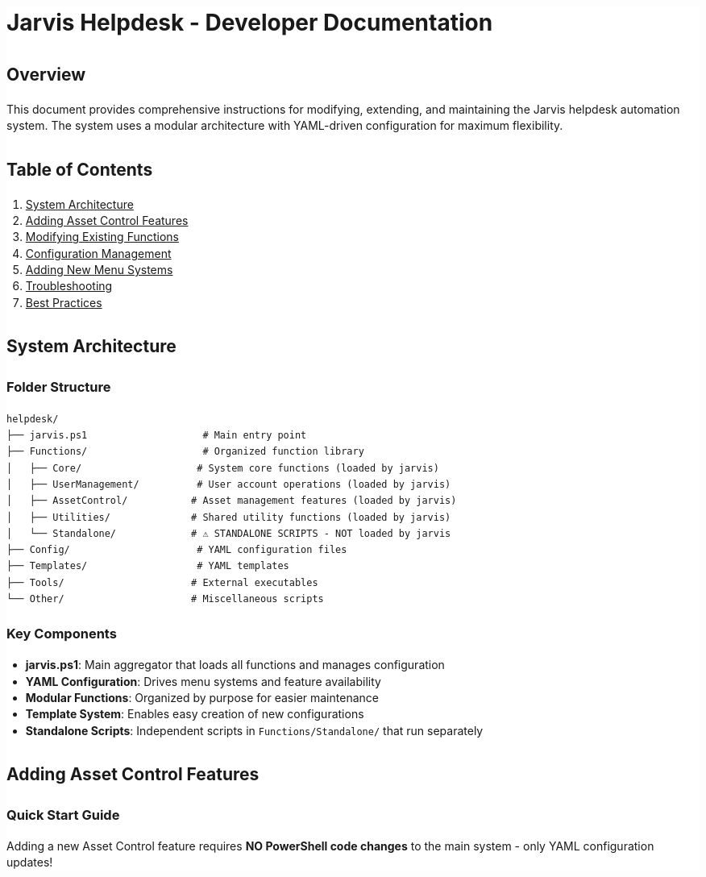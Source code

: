 # Jarvis Helpdesk - Developer Documentation

## Overview
This document provides comprehensive instructions for modifying, extending, and maintaining the Jarvis helpdesk automation system. The system uses a modular architecture with YAML-driven configuration for maximum flexibility.

## Table of Contents
1. [System Architecture](#system-architecture)
2. [Adding Asset Control Features](#adding-asset-control-features)
3. [Modifying Existing Functions](#modifying-existing-functions)
4. [Configuration Management](#configuration-management)
5. [Adding New Menu Systems](#adding-new-menu-systems)
6. [Troubleshooting](#troubleshooting)
7. [Best Practices](#best-practices)

## System Architecture

### Folder Structure
```
helpdesk/
├── jarvis.ps1                    # Main entry point
├── Functions/                    # Organized function library
│   ├── Core/                    # System core functions (loaded by jarvis)
│   ├── UserManagement/          # User account operations (loaded by jarvis)
│   ├── AssetControl/           # Asset management features (loaded by jarvis)
│   ├── Utilities/              # Shared utility functions (loaded by jarvis)
│   └── Standalone/             # ⚠️ STANDALONE SCRIPTS - NOT loaded by jarvis
├── Config/                      # YAML configuration files
├── Templates/                   # YAML templates
├── Tools/                      # External executables
└── Other/                      # Miscellaneous scripts
```

### Key Components
- **jarvis.ps1**: Main aggregator that loads all functions and manages configuration
- **YAML Configuration**: Drives menu systems and feature availability
- **Modular Functions**: Organized by purpose for easier maintenance
- **Template System**: Enables easy creation of new configurations
- **Standalone Scripts**: Independent scripts in `Functions/Standalone/` that run separately

## Adding Asset Control Features

### Quick Start Guide
Adding a new Asset Control feature requires **NO PowerShell code changes** to the main system - only YAML configuration updates!
